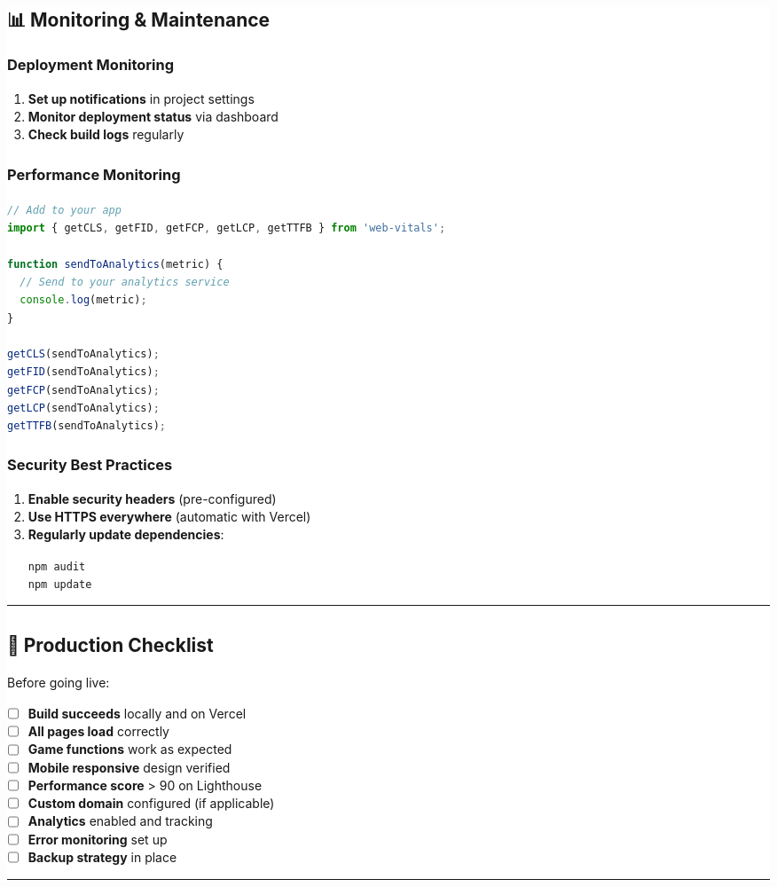 
## 📊 Monitoring & Maintenance

### Deployment Monitoring
1. **Set up notifications** in project settings
2. **Monitor deployment status** via dashboard
3. **Check build logs** regularly

### Performance Monitoring
```javascript
// Add to your app
import { getCLS, getFID, getFCP, getLCP, getTTFB } from 'web-vitals';

function sendToAnalytics(metric) {
  // Send to your analytics service
  console.log(metric);
}

getCLS(sendToAnalytics);
getFID(sendToAnalytics);
getFCP(sendToAnalytics);
getLCP(sendToAnalytics);
getTTFB(sendToAnalytics);
```

### Security Best Practices
1. **Enable security headers** (pre-configured)
2. **Use HTTPS everywhere** (automatic with Vercel)
3. **Regularly update dependencies**:
   ```bash
   npm audit
   npm update
   ```

---

## 🎯 Production Checklist

Before going live:

- [ ] **Build succeeds** locally and on Vercel
- [ ] **All pages load** correctly
- [ ] **Game functions** work as expected
- [ ] **Mobile responsive** design verified
- [ ] **Performance score** > 90 on Lighthouse
- [ ] **Custom domain** configured (if applicable)
- [ ] **Analytics** enabled and tracking
- [ ] **Error monitoring** set up
- [ ] **Backup strategy** in place

---
